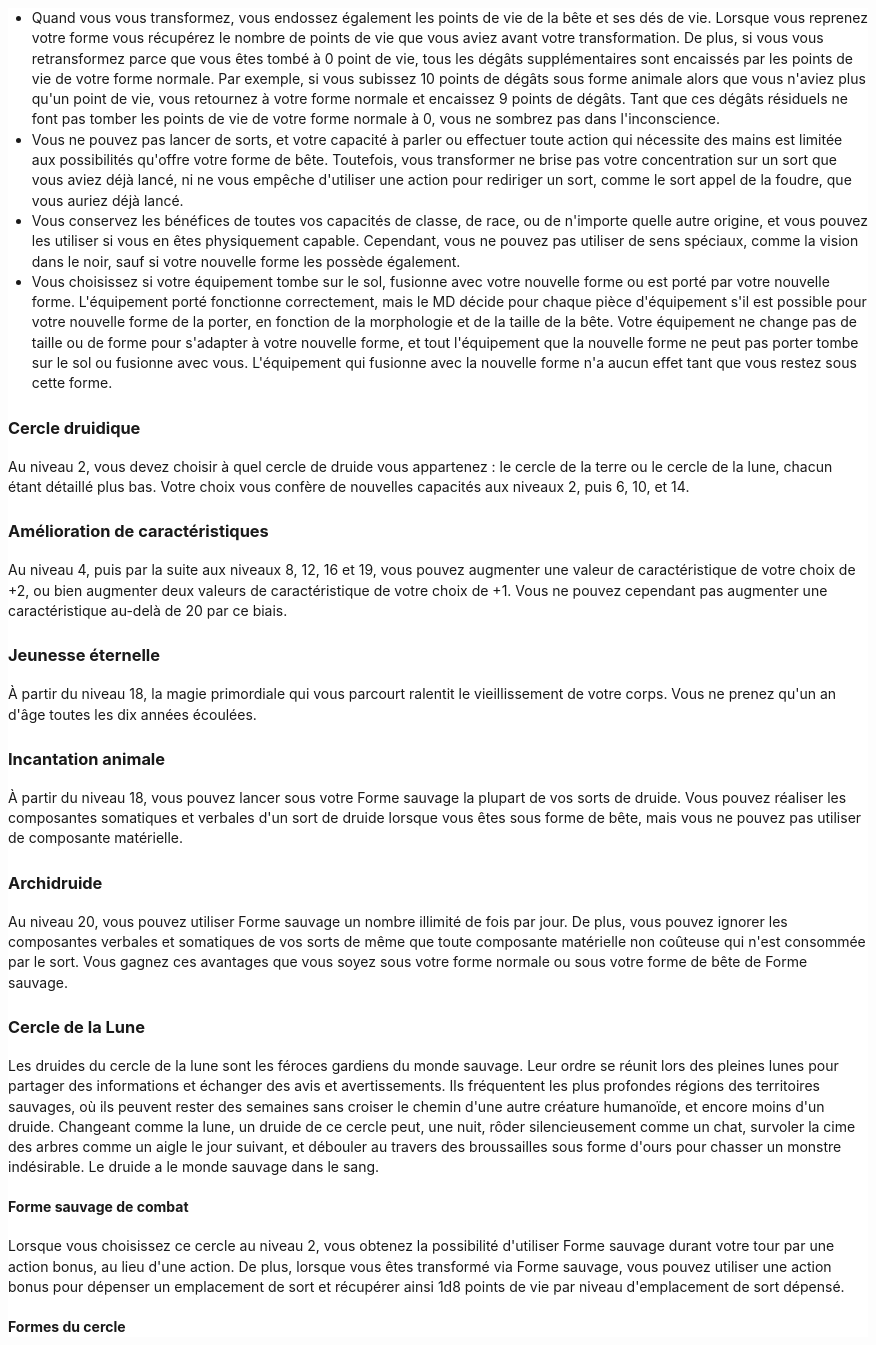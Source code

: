 - Quand vous vous transformez, vous endossez également les points de vie de la bête et ses dés de vie. Lorsque vous reprenez votre forme vous récupérez le nombre de points de vie que vous aviez avant votre transformation. De plus, si vous vous retransformez parce que vous êtes tombé à 0 point de vie, tous les dégâts supplémentaires sont encaissés par les points de vie de votre forme normale. Par exemple, si vous subissez 10 points de dégâts sous forme animale alors que vous n'aviez plus qu'un point de vie, vous retournez à votre forme normale et encaissez 9 points de dégâts. Tant que ces dégâts résiduels ne font pas tomber les points de vie de votre forme normale à 0, vous ne sombrez pas dans l'inconscience. 
- Vous ne pouvez pas lancer de sorts, et votre capacité à parler ou effectuer toute action qui nécessite des mains est limitée aux possibilités qu'offre votre forme de bête. Toutefois, vous transformer ne brise pas votre concentration sur un sort que vous aviez déjà lancé, ni ne vous empêche d'utiliser une action pour rediriger un sort, comme le sort appel de la foudre, que vous auriez déjà lancé. 
- Vous conservez les bénéfices de toutes vos capacités de classe, de race, ou de n'importe quelle autre origine, et vous pouvez les utiliser si vous en êtes physiquement capable. Cependant, vous ne pouvez pas utiliser de sens spéciaux, comme la vision dans le noir, sauf si votre nouvelle forme les possède également. 
- Vous choisissez si votre équipement tombe sur le sol, fusionne avec votre nouvelle forme ou est porté par votre nouvelle forme. L'équipement porté fonctionne correctement, mais le MD décide pour chaque pièce d'équipement s'il est possible pour votre nouvelle forme de la porter, en fonction de la morphologie et de la taille de la bête. Votre équipement ne change pas de taille ou de forme pour s'adapter à votre nouvelle forme, et tout l'équipement que la nouvelle forme ne peut pas porter tombe sur le sol ou fusionne avec vous. L'équipement qui fusionne avec la nouvelle forme n'a aucun effet tant que vous restez sous cette forme.
### Cercle druidique 
Au niveau 2, vous devez choisir à quel cercle de druide vous appartenez : le cercle de la terre ou le cercle de la lune, chacun étant détaillé plus bas. Votre choix vous confère de nouvelles capacités aux niveaux 2, puis 6, 10, et 14.
### Amélioration de caractéristiques 
Au niveau 4, puis par la suite aux niveaux 8, 12, 16 et 19, vous pouvez augmenter une valeur de caractéristique de votre choix de +2, ou bien augmenter deux valeurs de caractéristique de votre choix de +1. Vous ne pouvez cependant pas augmenter une caractéristique au-delà de 20 par ce biais.
### Jeunesse éternelle 
À partir du niveau 18, la magie primordiale qui vous parcourt ralentit le vieillissement de votre corps. Vous ne prenez qu'un an d'âge toutes les dix années écoulées.
### Incantation animale 
À partir du niveau 18, vous pouvez lancer sous votre Forme sauvage la plupart de vos sorts de druide. Vous pouvez réaliser les composantes somatiques et verbales d'un sort de druide lorsque vous êtes sous forme de bête, mais vous ne pouvez pas utiliser de composante matérielle.
### Archidruide 
Au niveau 20, vous pouvez utiliser Forme sauvage un nombre illimité de fois par jour. De plus, vous pouvez ignorer les composantes verbales et somatiques de vos sorts de même que toute composante matérielle non coûteuse qui n'est consommée par le sort. Vous gagnez ces avantages que vous soyez sous votre forme normale ou sous votre forme de bête de Forme sauvage.
### Cercle de la Lune
Les druides du cercle de la lune sont les féroces gardiens du monde sauvage. Leur ordre se réunit lors des pleines lunes pour partager des informations et échanger des avis et avertissements. Ils fréquentent les plus profondes régions des territoires sauvages, où ils peuvent rester des semaines sans croiser le chemin d'une autre créature humanoïde, et encore moins d'un druide. Changeant comme la lune, un druide de ce cercle peut, une nuit, rôder silencieusement comme un chat, survoler la cime des arbres comme un aigle le jour suivant, et débouler au travers des broussailles sous forme d'ours pour chasser un monstre indésirable. Le druide a le monde sauvage dans le sang.
#### Forme sauvage de combat 
Lorsque vous choisissez ce cercle au niveau 2, vous obtenez la possibilité d'utiliser Forme sauvage durant votre tour par une action bonus, au lieu d'une action. De plus, lorsque vous êtes transformé via Forme sauvage, vous pouvez utiliser une action bonus pour dépenser un emplacement de sort et récupérer ainsi 1d8 points de vie par niveau d'emplacement de sort dépensé.
#### Formes du cercle 